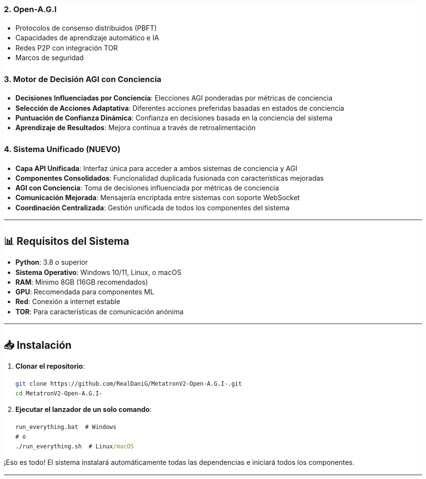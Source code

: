 ### 2. Open-A.G.I
- Protocolos de consenso distribuidos (PBFT)
- Capacidades de aprendizaje automático e IA
- Redes P2P con integración TOR
- Marcos de seguridad

### 3. Motor de Decisión AGI con Conciencia
- **Decisiones Influenciadas por Conciencia**: Elecciones AGI ponderadas por métricas de conciencia
- **Selección de Acciones Adaptativa**: Diferentes acciones preferidas basadas en estados de conciencia
- **Puntuación de Confianza Dinámica**: Confianza en decisiones basada en la conciencia del sistema
- **Aprendizaje de Resultados**: Mejora continua a través de retroalimentación

### 4. Sistema Unificado (NUEVO)
- **Capa API Unificada**: Interfaz única para acceder a ambos sistemas de conciencia y AGI
- **Componentes Consolidados**: Funcionalidad duplicada fusionada con características mejoradas
- **AGI con Conciencia**: Toma de decisiones influenciada por métricas de conciencia
- **Comunicación Mejorada**: Mensajería encriptada entre sistemas con soporte WebSocket
- **Coordinación Centralizada**: Gestión unificada de todos los componentes del sistema

---

## 📊 Requisitos del Sistema

- **Python**: 3.8 o superior
- **Sistema Operativo**: Windows 10/11, Linux, o macOS
- **RAM**: Mínimo 8GB (16GB recomendados)
- **GPU**: Recomendada para componentes ML
- **Red**: Conexión a internet estable
- **TOR**: Para características de comunicación anónima

---

## 📥 Instalación

1. **Clonar el repositorio**:
   ```bash
   git clone https://github.com/RealDaniG/MetatronV2-Open-A.G.I-.git
   cd MetatronV2-Open-A.G.I-
   ```

2. **Ejecutar el lanzador de un solo comando**:
   ```cmd
   run_everything.bat  # Windows
   # o
   ./run_everything.sh  # Linux/macOS
   ```

¡Eso es todo! El sistema instalará automáticamente todas las dependencias e iniciará todos los componentes.

---
